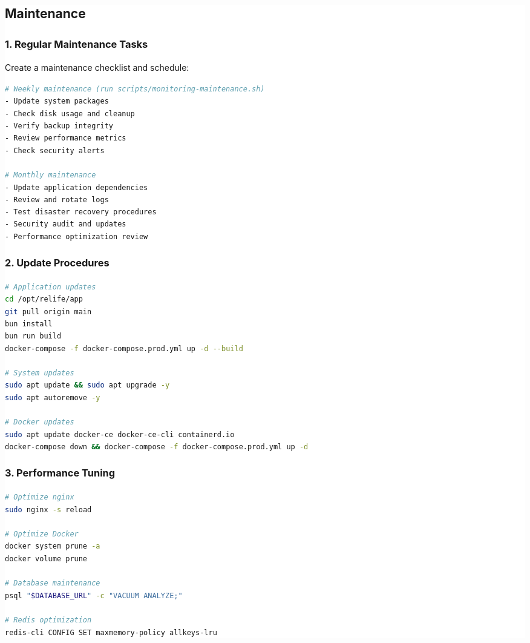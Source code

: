 ## Maintenance

### 1. Regular Maintenance Tasks

Create a maintenance checklist and schedule:

```bash
# Weekly maintenance (run scripts/monitoring-maintenance.sh)
- Update system packages
- Check disk usage and cleanup
- Verify backup integrity
- Review performance metrics
- Check security alerts

# Monthly maintenance
- Update application dependencies
- Review and rotate logs
- Test disaster recovery procedures
- Security audit and updates
- Performance optimization review
```

### 2. Update Procedures

```bash
# Application updates
cd /opt/relife/app
git pull origin main
bun install
bun run build
docker-compose -f docker-compose.prod.yml up -d --build

# System updates
sudo apt update && sudo apt upgrade -y
sudo apt autoremove -y

# Docker updates
sudo apt update docker-ce docker-ce-cli containerd.io
docker-compose down && docker-compose -f docker-compose.prod.yml up -d
```

### 3. Performance Tuning

```bash
# Optimize nginx
sudo nginx -s reload

# Optimize Docker
docker system prune -a
docker volume prune

# Database maintenance
psql "$DATABASE_URL" -c "VACUUM ANALYZE;"

# Redis optimization
redis-cli CONFIG SET maxmemory-policy allkeys-lru
```
